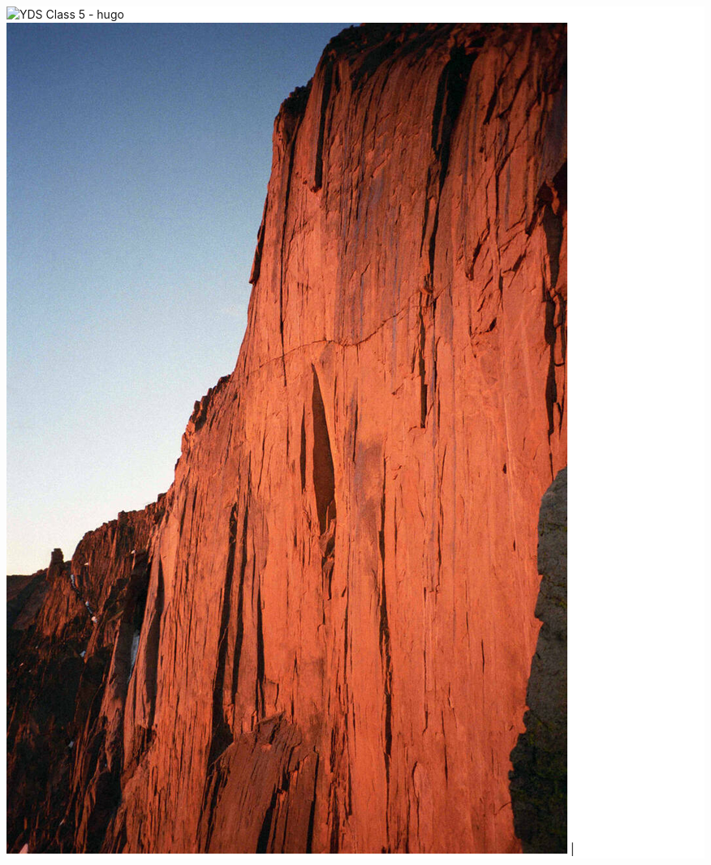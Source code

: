 ![YDS Class 5 - hugo](/image/yds_class/class5.jpg)<br />![YDS Class 5 - local](../../../../assets/image/yds_class/class5.jpg)     |
